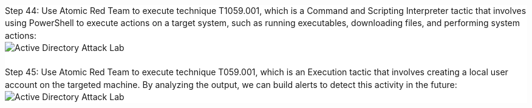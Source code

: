 Step 44: Use Atomic Red Team to execute technique T1059.001, which is a Command and Scripting Interpreter tactic that involves using PowerShell to execute actions on a target system, such as running executables, downloading files, and performing system actions:  <br/>
<img src="https://i.imgur.com/O1SZvH0.png" height="80%" width="80%" alt="Active Directory Attack Lab"/>
<br />
<br />
Step 45: Use Atomic Red Team to execute technique T059.001, which is an Execution tactic that involves creating a local user account on the targeted machine. By analyzing the output, we can build alerts to detect this activity in the future:  <br/>
<img src="https://i.imgur.com/mlWCZu8.png" height="80%" width="80%" alt="Active Directory Attack Lab"/>
</p>



